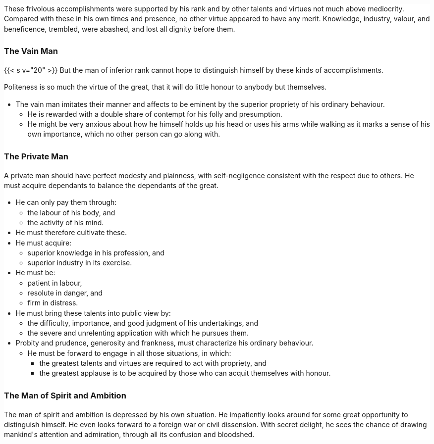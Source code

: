 
These frivolous accomplishments were supported by his rank and by other talents and virtues not much above mediocrity. Compared with these in his own times and presence, no other virtue appeared to have any merit. Knowledge, industry, valour, and beneficence, trembled, were abashed, and lost all dignity before them.



### The Vain Man 

{{< s v="20" >}} But the man of inferior rank cannot hope to distinguish himself by these kinds of accomplishments.



Politeness is so much the virtue of the great, that it will do little honour to anybody but themselves. 
- The vain man imitates their manner and affects to be eminent by the superior propriety of his ordinary behaviour.
  - He is rewarded with a double share of contempt for his folly and presumption.
  - He might be very anxious about how he himself holds up his head or uses his arms while walking as it marks a sense of his own importance, which no other person can go along with. 


### The Private Man 


A private man should have perfect modesty and plainness, with self-negligence consistent with the respect due to others. He must acquire dependants to balance the dependants of the great.
- He can only pay them through: 
  - the labour of his body, and
  - the activity of his mind.
- He must therefore cultivate these.
- He must acquire: 
  - superior knowledge in his profession, and
  - superior industry in its exercise.
- He must be: 
  - patient in labour,
  - resolute in danger, and
  - firm in distress.
- He must bring these talents into public view by: 
  - the difficulty, importance, and good judgment of his undertakings, and
  - the severe and unrelenting application with which he pursues them.
- Probity and prudence, generosity and frankness, must characterize his ordinary behaviour.
  - He must be forward to engage in all those situations, in which: 
    - the greatest talents and virtues are required to act with propriety, and
    - the greatest applause is to be acquired by those who can acquit themselves with honour.


### The Man of Spirit and Ambition

The man of spirit and ambition is depressed by his own situation. He impatiently looks around for some great opportunity to distinguish himself. He even looks forward to a foreign war or civil dissension.  With secret delight, he sees the chance of drawing mankind's attention and admiration, through all its confusion and bloodshed.

